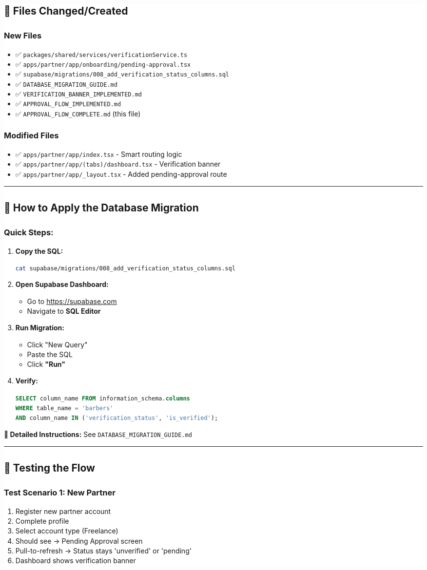 
## 📁 Files Changed/Created

### New Files
- ✅ `packages/shared/services/verificationService.ts`
- ✅ `apps/partner/app/onboarding/pending-approval.tsx`
- ✅ `supabase/migrations/008_add_verification_status_columns.sql`
- ✅ `DATABASE_MIGRATION_GUIDE.md`
- ✅ `VERIFICATION_BANNER_IMPLEMENTED.md`
- ✅ `APPROVAL_FLOW_IMPLEMENTED.md`
- ✅ `APPROVAL_FLOW_COMPLETE.md` (this file)

### Modified Files
- ✅ `apps/partner/app/index.tsx` - Smart routing logic
- ✅ `apps/partner/app/(tabs)/dashboard.tsx` - Verification banner
- ✅ `apps/partner/app/_layout.tsx` - Added pending-approval route

---

## 🚀 How to Apply the Database Migration

### Quick Steps:

1. **Copy the SQL:**
   ```bash
   cat supabase/migrations/008_add_verification_status_columns.sql
   ```

2. **Open Supabase Dashboard:**
   - Go to https://supabase.com
   - Navigate to **SQL Editor**

3. **Run Migration:**
   - Click "New Query"
   - Paste the SQL
   - Click **"Run"**

4. **Verify:**
   ```sql
   SELECT column_name FROM information_schema.columns
   WHERE table_name = 'barbers' 
   AND column_name IN ('verification_status', 'is_verified');
   ```

**📖 Detailed Instructions:** See `DATABASE_MIGRATION_GUIDE.md`

---

## 🧪 Testing the Flow

### Test Scenario 1: New Partner
1. Register new partner account
2. Complete profile
3. Select account type (Freelance)
4. Should see → Pending Approval screen
5. Pull-to-refresh → Status stays 'unverified' or 'pending'
6. Dashboard shows verification banner
